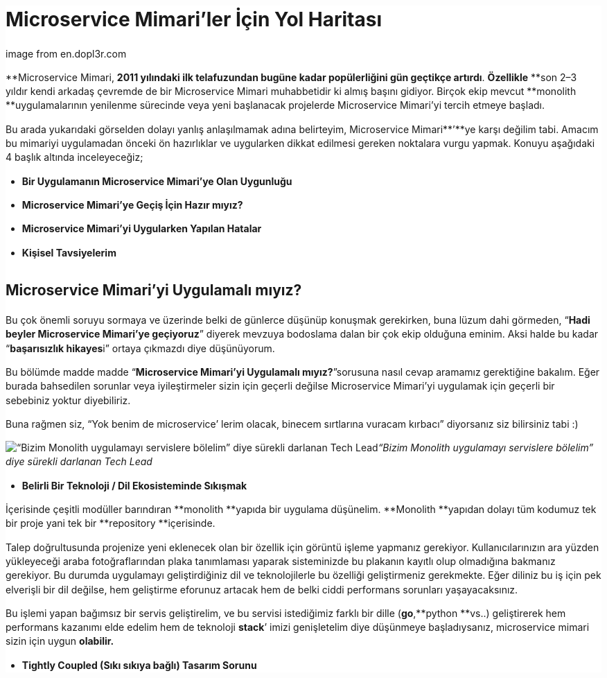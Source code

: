 
# Microservice Mimari’ler İçin Yol Haritası

image from en.dopl3r.com

**Microservice Mimari, **2011 yılındaki ilk telafuzundan bugüne kadar popülerliğini gün geçtikçe artırdı**. **Özellikle** **son 2–3 yıldır kendi arkadaş çevremde de bir Microservice Mimari muhabbetidir ki almış başını gidiyor. Birçok ekip mevcut **monolith **uygulamalarının yenilenme sürecinde veya yeni başlanacak projelerde Microservice Mimari’yi tercih etmeye başladı.

Bu arada yukarıdaki görselden dolayı yanlış anlaşılmamak adına belirteyim, Microservice Mimari**’**ye karşı değilim tabi. Amacım bu mimariyi uygulamadan önceki ön hazırlıklar ve uygularken dikkat edilmesi gereken noktalara vurgu yapmak. Konuyu aşağıdaki 4 başlık altında inceleyeceğiz;

* **Bir Uygulamanın Microservice Mimari’ye Olan Uygunluğu**

* **Microservice Mimari’ye Geçiş İçin Hazır mıyız?**

* **Microservice Mimari’yi Uygularken Yapılan Hatalar**

* **Kişisel Tavsiyelerim**

## Microservice Mimari’yi Uygulamalı mıyız?

Bu çok önemli soruyu sormaya ve üzerinde belki de günlerce düşünüp konuşmak gerekirken, buna lüzum dahi görmeden, “**Hadi beyler Microservice Mimari’ye geçiyoruz**” diyerek mevzuya bodoslama dalan bir çok ekip olduğuna eminim. Aksi halde bu kadar “**başarısızlık hikayes**i” ortaya çıkmazdı diye düşünüyorum.

Bu bölümde madde madde “**Microservice Mimari’yi Uygulamalı mıyız?**”sorusuna nasıl cevap aramamız gerektiğine bakalım. Eğer burada bahsedilen sorunlar veya iyileştirmeler sizin için geçerli değilse Microservice Mimari’yi uygulamak için geçerli bir sebebiniz yoktur diyebiliriz.

Buna rağmen siz, “Yok benim de microservice’ lerim olacak, binecem sırtlarına vuracam kırbacı” diyorsanız siz bilirsiniz tabi :)

![“Bizim Monolith uygulamayı servislere bölelim” diye sürekli darlanan Tech Lead](https://cdn-images-1.medium.com/max/2000/1*VTHpho9riuroAf1tfNOtFw.png)*“Bizim Monolith uygulamayı servislere bölelim” diye sürekli darlanan Tech Lead*

* **Belirli Bir Teknoloji / Dil Ekosisteminde Sıkışmak**

İçerisinde çeşitli modüller barındıran **monolith **yapıda bir uygulama düşünelim. **Monolith **yapıdan dolayı tüm kodumuz tek bir proje yani tek bir **repository **içerisinde.

Talep doğrultusunda projenize yeni eklenecek olan bir özellik için görüntü işleme yapmanız gerekiyor. Kullanıcılarınızın ara yüzden yükleyeceği araba fotoğraflarından plaka tanımlaması yaparak sisteminizde bu plakanın kayıtlı olup olmadığına bakmanız gerekiyor. Bu durumda uygulamayı geliştirdiğiniz dil ve teknolojilerle bu özelliği geliştirmeniz gerekmekte. Eğer diliniz bu iş için pek elverişli bir dil değilse, hem geliştirme eforunuz artacak hem de belki ciddi performans sorunları yaşayacaksınız.

Bu işlemi yapan bağımsız bir servis geliştirelim, ve bu servisi istediğimiz farklı bir dille (**go**,**python **vs..) geliştirerek hem performans kazanımı elde edelim hem de teknoloji **stack**’ imizi genişletelim diye düşünmeye başladıysanız, microservice mimari sizin için uygun **olabilir.**

* **Tightly Coupled (Sıkı sıkıya bağlı) Tasarım Sorunu**
